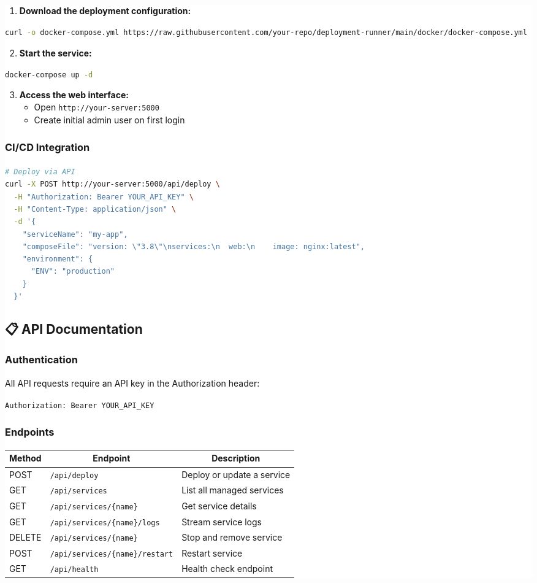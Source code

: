 1. **Download the deployment configuration:**
```bash
curl -o docker-compose.yml https://raw.githubusercontent.com/your-repo/deployment-runner/main/docker/docker-compose.yml
```

2. **Start the service:**
```bash
docker-compose up -d
```

3. **Access the web interface:**
   - Open `http://your-server:5000`
   - Create initial admin user on first login

### CI/CD Integration

```bash
# Deploy via API
curl -X POST http://your-server:5000/api/deploy \
  -H "Authorization: Bearer YOUR_API_KEY" \
  -H "Content-Type: application/json" \
  -d '{
    "serviceName": "my-app",
    "composeFile": "version: \"3.8\"\nservices:\n  web:\n    image: nginx:latest",
    "environment": {
      "ENV": "production"
    }
  }'
```

## 📋 API Documentation

### Authentication

All API requests require an API key in the Authorization header:
```
Authorization: Bearer YOUR_API_KEY
```

### Endpoints

| Method | Endpoint | Description |
|--------|----------|-------------|
| POST | `/api/deploy` | Deploy or update a service |
| GET | `/api/services` | List all managed services |
| GET | `/api/services/{name}` | Get service details |
| GET | `/api/services/{name}/logs` | Stream service logs |
| DELETE | `/api/services/{name}` | Stop and remove service |
| POST | `/api/services/{name}/restart` | Restart service |
| GET | `/api/health` | Health check endpoint |
